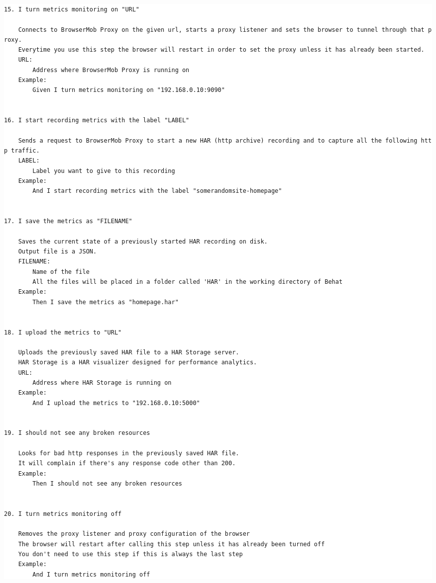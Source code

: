 
	15.	I turn metrics monitoring on "URL"

		Connects to BrowserMob Proxy on the given url, starts a proxy listener and sets the browser to tunnel through that proxy.
		Everytime you use this step the browser will restart in order to set the proxy unless it has already been started.
		URL:
			Address where BrowserMob Proxy is running on
		Example:
			Given I turn metrics monitoring on "192.168.0.10:9090"


	16.	I start recording metrics with the label "LABEL"

		Sends a request to BrowserMob Proxy to start a new HAR (http archive) recording and to capture all the following http traffic.
		LABEL:
			Label you want to give to this recording
		Example:
			And I start recording metrics with the label "somerandomsite-homepage"


	17.	I save the metrics as "FILENAME"

		Saves the current state of a previously started HAR recording on disk.
		Output file is a JSON.
		FILENAME:
			Name of the file
			All the files will be placed in a folder called 'HAR' in the working directory of Behat
		Example:
			Then I save the metrics as "homepage.har"


	18.	I upload the metrics to "URL"

		Uploads the previously saved HAR file to a HAR Storage server.
		HAR Storage is a HAR visualizer designed for performance analytics.
		URL:
			Address where HAR Storage is running on
		Example:
			And I upload the metrics to "192.168.0.10:5000"


	19.	I should not see any broken resources

		Looks for bad http responses in the previously saved HAR file.
		It will complain if there's any response code other than 200.
		Example:
			Then I should not see any broken resources


	20.	I turn metrics monitoring off

		Removes the proxy listener and proxy configuration of the browser
		The browser will restart after calling this step unless it has already been turned off
		You don't need to use this step if this is always the last step
		Example:
			And I turn metrics monitoring off









